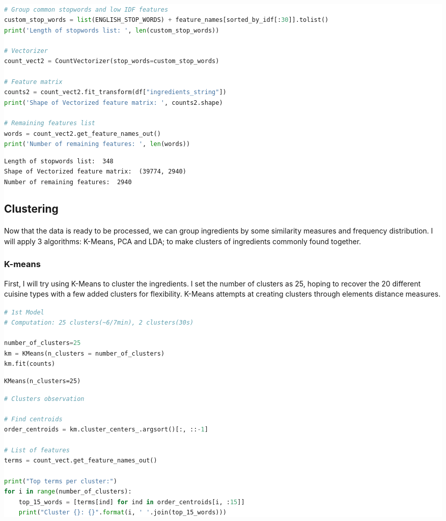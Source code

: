 ```python
# Group common stopwords and low IDF features
custom_stop_words = list(ENGLISH_STOP_WORDS) + feature_names[sorted_by_idf[:30]].tolist()
print('Length of stopwords list: ', len(custom_stop_words))

# Vectorizer
count_vect2 = CountVectorizer(stop_words=custom_stop_words)

# Feature matrix
counts2 = count_vect2.fit_transform(df["ingredients_string"])
print('Shape of Vectorized feature matrix: ', counts2.shape)

# Remaining features list
words = count_vect2.get_feature_names_out()
print('Number of remaining features: ', len(words))
```

    Length of stopwords list:  348
    Shape of Vectorized feature matrix:  (39774, 2940)
    Number of remaining features:  2940
    

## Clustering

Now that the data is ready to be processed, we can group ingredients by some similarity measures and frequency distribution. I will apply 3 algorithms: K-Means, PCA and LDA; to make clusters of ingredients commonly found together.

### K-means

First, I will try using K-Means to cluster the ingredients. I set the number of clusters as 25, hoping to recover the 20 different cuisine types with a few added clusters for flexibility. K-Means attempts at creating clusters through elements distance measures.


```python
# 1st Model
# Computation: 25 clusters(~6/7min), 2 clusters(30s)

number_of_clusters=25
km = KMeans(n_clusters = number_of_clusters)
km.fit(counts)
```




    KMeans(n_clusters=25)




```python
# Clusters observation

# Find centroids
order_centroids = km.cluster_centers_.argsort()[:, ::-1]

# List of features
terms = count_vect.get_feature_names_out()

print("Top terms per cluster:")
for i in range(number_of_clusters):
    top_15_words = [terms[ind] for ind in order_centroids[i, :15]]
    print("Cluster {}: {}".format(i, ' '.join(top_15_words)))
```
